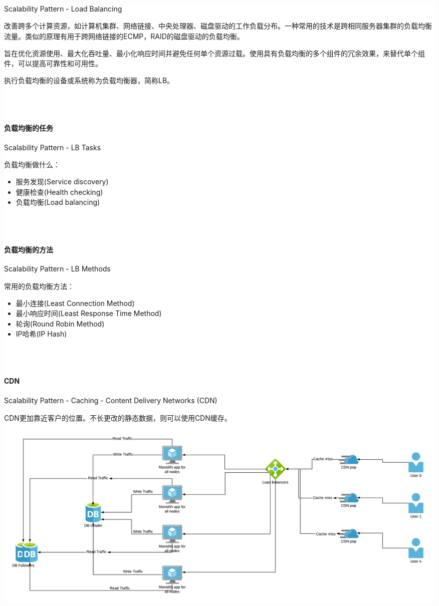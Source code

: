 Scalability Pattern - Load Balancing

改善跨多个计算资源，如计算机集群、网络链接、中央处理器、磁盘驱动的工作负载分布。一种常用的技术是跨相同服务器集群的负载均衡流量。类似的原理有用于跨网络链接的ECMP，RAID的磁盘驱动的负载均衡。

旨在优化资源使用、最大化吞吐量、最小化响应时间并避免任何单个资源过载。使用具有负载均衡的多个组件的冗余效果，来替代单个组件，可以提高可靠性和可用性。

执行负载均衡的设备或系统称为负载均衡器，简称LB。


<br/>
<br/>


#### 负载均衡的任务

Scalability Pattern - LB Tasks

负载均衡做什么：

- 服务发现(Service discovery)
- 健康检查(Health checking)
- 负载均衡(Load balancing)


<br/>
<br/>


#### 负载均衡的方法

Scalability Pattern - LB Methods

常用的负载均衡方法：

- 最小连接(Least Connection Method)
- 最小响应时间(Least Response Time Method)
- 轮询(Round Robin Method)
- IP哈希(IP Hash)


<br/>
<br/>


#### CDN

Scalability Pattern - Caching - Content Delivery Networks (CDN)

CDN更加靠近客户的位置。不长更改的静态数据，则可以使用CDN缓存。

![CDN](/images/SRE/sre-cdn.jpg)
